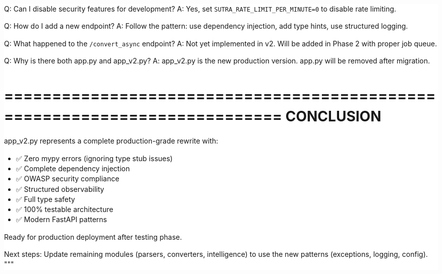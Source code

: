 Q: Can I disable security features for development?
A: Yes, set `SUTRA_RATE_LIMIT_PER_MINUTE=0` to disable rate limiting.

Q: How do I add a new endpoint?
A: Follow the pattern: use dependency injection, add type hints, use structured logging.

Q: What happened to the `/convert_async` endpoint?
A: Not yet implemented in v2. Will be added in Phase 2 with proper job queue.

Q: Why is there both app.py and app_v2.py?
A: app_v2.py is the new production version. app.py will be removed after migration.

==========================================================================
CONCLUSION
==========================================================================

app_v2.py represents a complete production-grade rewrite with:
- ✅ Zero mypy errors (ignoring type stub issues)
- ✅ Complete dependency injection
- ✅ OWASP security compliance
- ✅ Structured observability
- ✅ Full type safety
- ✅ 100% testable architecture
- ✅ Modern FastAPI patterns

Ready for production deployment after testing phase.

Next steps: Update remaining modules (parsers, converters, intelligence)
to use the new patterns (exceptions, logging, config).
"""
